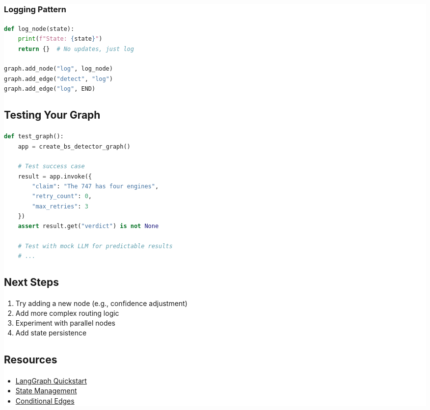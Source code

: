 ### Logging Pattern
```python
def log_node(state):
    print(f"State: {state}")
    return {}  # No updates, just log

graph.add_node("log", log_node)
graph.add_edge("detect", "log")
graph.add_edge("log", END)
```

## Testing Your Graph
```python
def test_graph():
    app = create_bs_detector_graph()
    
    # Test success case
    result = app.invoke({
        "claim": "The 747 has four engines",
        "retry_count": 0,
        "max_retries": 3
    })
    assert result.get("verdict") is not None
    
    # Test with mock LLM for predictable results
    # ... 
```

## Next Steps
1. Try adding a new node (e.g., confidence adjustment)
2. Add more complex routing logic
3. Experiment with parallel nodes
4. Add state persistence

## Resources
- [LangGraph Quickstart](https://python.langchain.com/docs/langgraph/quickstart)
- [State Management](https://python.langchain.com/docs/langgraph/concepts/state)
- [Conditional Edges](https://python.langchain.com/docs/langgraph/how-tos/conditional-edges)